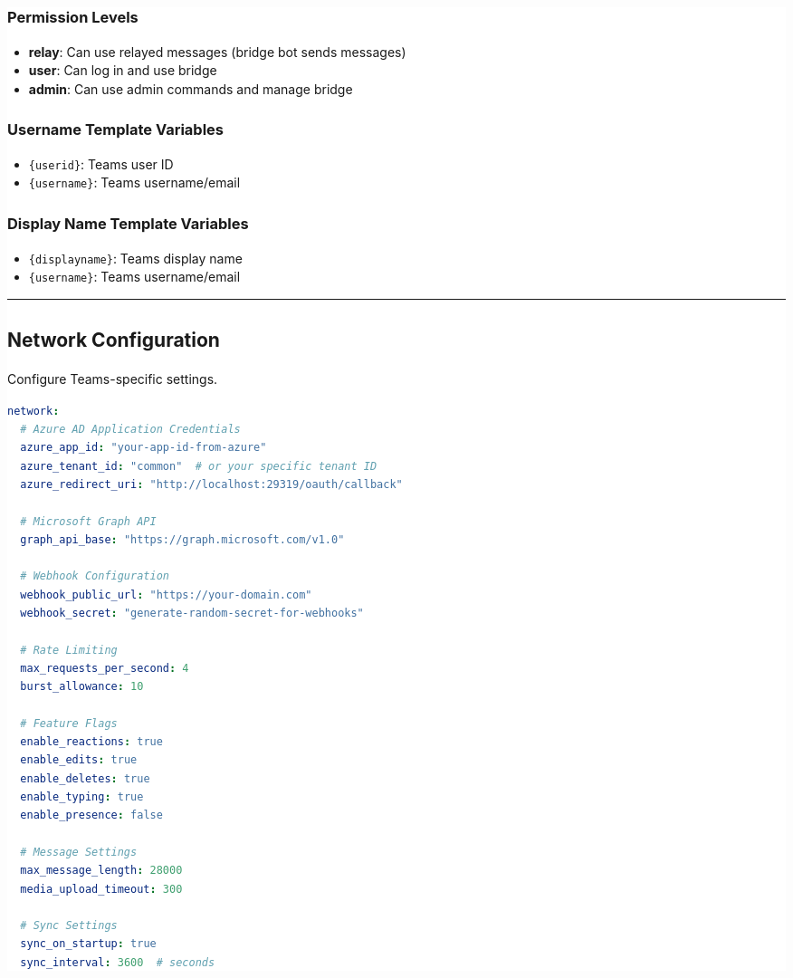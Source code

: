 ```yaml
```

### Permission Levels

- **relay**: Can use relayed messages (bridge bot sends messages)
- **user**: Can log in and use bridge
- **admin**: Can use admin commands and manage bridge

### Username Template Variables

- `{userid}`: Teams user ID
- `{username}`: Teams username/email

### Display Name Template Variables

- `{displayname}`: Teams display name
- `{username}`: Teams username/email

---

## Network Configuration

Configure Teams-specific settings.

```yaml
network:
  # Azure AD Application Credentials
  azure_app_id: "your-app-id-from-azure"
  azure_tenant_id: "common"  # or your specific tenant ID
  azure_redirect_uri: "http://localhost:29319/oauth/callback"
  
  # Microsoft Graph API
  graph_api_base: "https://graph.microsoft.com/v1.0"
  
  # Webhook Configuration
  webhook_public_url: "https://your-domain.com"
  webhook_secret: "generate-random-secret-for-webhooks"
  
  # Rate Limiting
  max_requests_per_second: 4
  burst_allowance: 10
  
  # Feature Flags
  enable_reactions: true
  enable_edits: true
  enable_deletes: true
  enable_typing: true
  enable_presence: false
  
  # Message Settings
  max_message_length: 28000
  media_upload_timeout: 300
  
  # Sync Settings
  sync_on_startup: true
  sync_interval: 3600  # seconds
```
